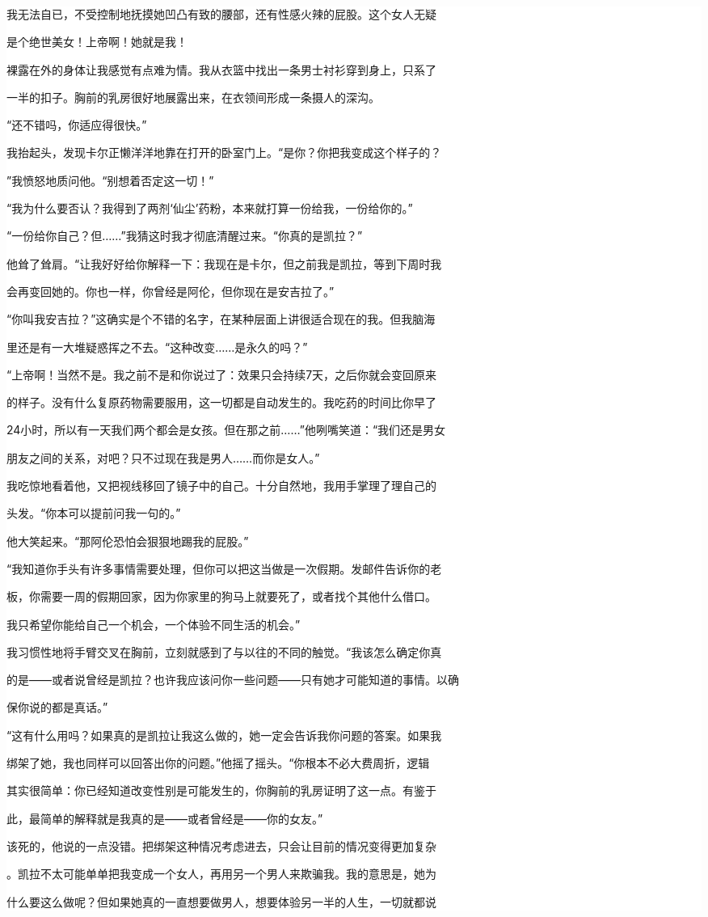 我无法自已，不受控制地抚摸她凹凸有致的腰部，还有性感火辣的屁股。这个女人无疑

是个绝世美女！上帝啊！她就是我！

裸露在外的身体让我感觉有点难为情。我从衣篮中找出一条男士衬衫穿到身上，只系了

一半的扣子。胸前的乳房很好地展露出来，在衣领间形成一条摄人的深沟。

“还不错吗，你适应得很快。”

我抬起头，发现卡尔正懒洋洋地靠在打开的卧室门上。“是你？你把我变成这个样子的？

”我愤怒地质问他。“别想着否定这一切！”

“我为什么要否认？我得到了两剂‘仙尘’药粉，本来就打算一份给我，一份给你的。”

“一份给你自己？但……”我猜这时我才彻底清醒过来。“你真的是凯拉？”

他耸了耸肩。“让我好好给你解释一下：我现在是卡尔，但之前我是凯拉，等到下周时我

会再变回她的。你也一样，你曾经是阿伦，但你现在是安吉拉了。”

“你叫我安吉拉？”这确实是个不错的名字，在某种层面上讲很适合现在的我。但我脑海

里还是有一大堆疑惑挥之不去。“这种改变……是永久的吗？”

“上帝啊！当然不是。我之前不是和你说过了：效果只会持续7天，之后你就会变回原来

的样子。没有什么复原药物需要服用，这一切都是自动发生的。我吃药的时间比你早了

24小时，所以有一天我们两个都会是女孩。但在那之前……”他咧嘴笑道：“我们还是男女

朋友之间的关系，对吧？只不过现在我是男人……而你是女人。”

我吃惊地看着他，又把视线移回了镜子中的自己。十分自然地，我用手掌理了理自己的

头发。“你本可以提前问我一句的。”

他大笑起来。“那阿伦恐怕会狠狠地踢我的屁股。”

“我知道你手头有许多事情需要处理，但你可以把这当做是一次假期。发邮件告诉你的老

板，你需要一周的假期回家，因为你家里的狗马上就要死了，或者找个其他什么借口。

我只希望你能给自己一个机会，一个体验不同生活的机会。”

我习惯性地将手臂交叉在胸前，立刻就感到了与以往的不同的触觉。“我该怎么确定你真

的是——或者说曾经是凯拉？也许我应该问你一些问题——只有她才可能知道的事情。以确

保你说的都是真话。”

“这有什么用吗？如果真的是凯拉让我这么做的，她一定会告诉我你问题的答案。如果我

绑架了她，我也同样可以回答出你的问题。”他摇了摇头。“你根本不必大费周折，逻辑

其实很简单：你已经知道改变性别是可能发生的，你胸前的乳房证明了这一点。有鉴于

此，最简单的解释就是我真的是——或者曾经是——你的女友。”

该死的，他说的一点没错。把绑架这种情况考虑进去，只会让目前的情况变得更加复杂

。凯拉不太可能单单把我变成一个女人，再用另一个男人来欺骗我。我的意思是，她为

什么要这么做呢？但如果她真的一直想要做男人，想要体验另一半的人生，一切就都说
